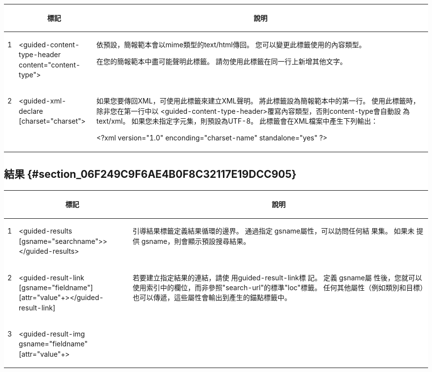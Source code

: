 <table> 
 <thead> 
  <tr> 
   <th colname="col01" class="entry"> </th> 
   <th colname="col1" class="entry"> <p>標記 </p> </th> 
   <th colname="col2" class="entry"> <p>說明 </p> </th> 
  </tr> 
 </thead>
 <tbody> 
  <tr> 
   <td colname="col01"> <p>1 </p> </td> 
   <td colname="col1"> <p> <span class="codeph"> &lt;guided-content-type-header content="content-type"&gt; </span> </p> </td> 
   <td colname="col2"> <p>依預設，簡報範本會以mime類型的text/html傳回。 您可以變更此標籤使用的內容類型。 </p> <p>在您的簡報範本中盡可能聲明此標籤。 請勿使用此標籤在同一行上新增其他文字。 </p> </td> 
  </tr> 
  <tr> 
   <td colname="col01"> <p>2 </p> </td> 
   <td colname="col1"> <p> <span class="codeph"> &lt;guided-xml-declare [charset="charset"&gt; </span> </p> </td> 
   <td colname="col2"> <p> 如果您要傳回XML，可使用此標籤來建立XML聲明。 將此標籤設為簡報範本中的第一行。 使用此標籤時，除非您在第一行中以 <span class="codeph"> &lt;guided-content-type-header&gt;覆寫內容類型，否則content-type會自動設 </span> 為text/xml。 如果您未指定字元集，則預設為UTF-8。 此標籤會在XML檔案中產生下列輸出： </p> <p> <span class="codeph"> &lt;?xml version="1.0" enconding="charset-name" standalone="yes" ?&gt; </span> </p> </td> 
  </tr> 
 </tbody> 
</table>

## 結果 {#section_06F249C9F6AE4B0F8C32117E19DCC905}

<table> 
 <thead> 
  <tr> 
   <th colname="col01" class="entry"> </th> 
   <th colname="col1" class="entry"> <p>標記 </p> </th> 
   <th colname="col2" class="entry"> <p>說明 </p> </th> 
  </tr> 
 </thead>
 <tbody> 
  <tr> 
   <td colname="col01"> <p>1 </p> </td> 
   <td colname="col1"> <p> 
     <!--In search-eng 1/31/13--> <span class="codeph"> &lt;guided-results [gsname="searchname"&gt;&gt;&lt;/guided-results&gt; </span> </p> </td> 
   <td colname="col2"> <p>引導結果標籤定義結果循環的邊界。 通過指定 <span class="codeph"> gsname屬性，可以訪問任何結 </span> 果集。 如果未 <span class="codeph"> 提供 </span> gsname，則會顯示預設搜尋結果。 </p> </td> 
  </tr> 
  <tr> 
   <td colname="col01"> <p>2 </p> </td> 
   <td colname="col1"> <p> 
     <!--In search-eng 1/31/13--> <span class="codeph"> &lt;guided-result-link [gsname="fieldname"] [attr="value"+&gt;&lt;/guided-result-link] </span> </p> </td> 
   <td colname="col2"> <p>若要建立指定結果的連結，請使 <span class="codeph"> 用guided-result-link標 </span> 記。 定義 <span class="codeph"> gsname屬 </span> 性後，您就可以使用索引中的欄位，而非參照"search-url"的標準"loc"標籤。 任何其他屬性（例如類別和目標）也可以傳遞，這些屬性會輸出到產生的錨點標籤中。 </p> </td> 
  </tr> 
  <tr> 
   <td colname="col01"> <p>3 </p> </td> 
   <td colname="col1"> <p> 
     <!--In search-eng 1/31/13--> <span class="codeph"> &lt;guided-result-img gsname="fieldname" [attr="value"+&gt; </span> </p> </td> 